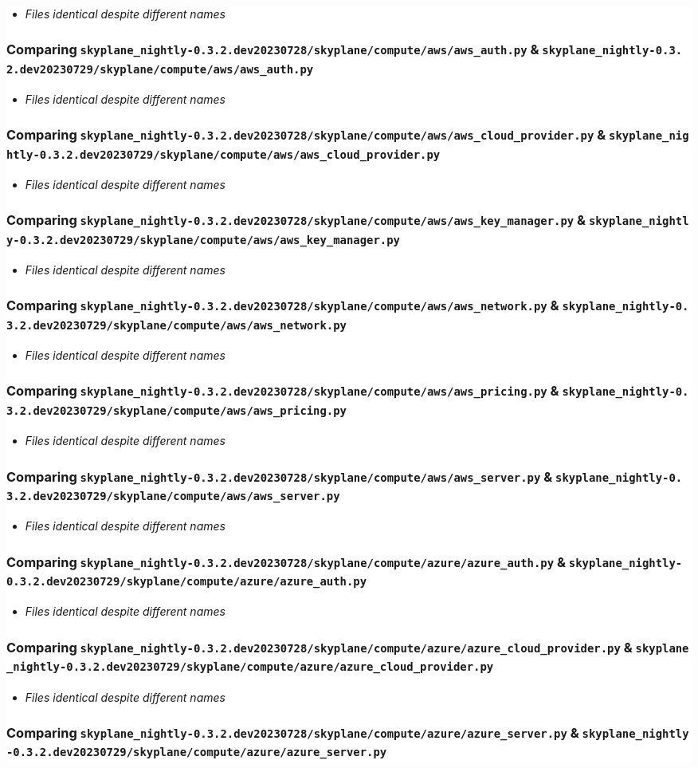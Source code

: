  * *Files identical despite different names*

### Comparing `skyplane_nightly-0.3.2.dev20230728/skyplane/compute/aws/aws_auth.py` & `skyplane_nightly-0.3.2.dev20230729/skyplane/compute/aws/aws_auth.py`

 * *Files identical despite different names*

### Comparing `skyplane_nightly-0.3.2.dev20230728/skyplane/compute/aws/aws_cloud_provider.py` & `skyplane_nightly-0.3.2.dev20230729/skyplane/compute/aws/aws_cloud_provider.py`

 * *Files identical despite different names*

### Comparing `skyplane_nightly-0.3.2.dev20230728/skyplane/compute/aws/aws_key_manager.py` & `skyplane_nightly-0.3.2.dev20230729/skyplane/compute/aws/aws_key_manager.py`

 * *Files identical despite different names*

### Comparing `skyplane_nightly-0.3.2.dev20230728/skyplane/compute/aws/aws_network.py` & `skyplane_nightly-0.3.2.dev20230729/skyplane/compute/aws/aws_network.py`

 * *Files identical despite different names*

### Comparing `skyplane_nightly-0.3.2.dev20230728/skyplane/compute/aws/aws_pricing.py` & `skyplane_nightly-0.3.2.dev20230729/skyplane/compute/aws/aws_pricing.py`

 * *Files identical despite different names*

### Comparing `skyplane_nightly-0.3.2.dev20230728/skyplane/compute/aws/aws_server.py` & `skyplane_nightly-0.3.2.dev20230729/skyplane/compute/aws/aws_server.py`

 * *Files identical despite different names*

### Comparing `skyplane_nightly-0.3.2.dev20230728/skyplane/compute/azure/azure_auth.py` & `skyplane_nightly-0.3.2.dev20230729/skyplane/compute/azure/azure_auth.py`

 * *Files identical despite different names*

### Comparing `skyplane_nightly-0.3.2.dev20230728/skyplane/compute/azure/azure_cloud_provider.py` & `skyplane_nightly-0.3.2.dev20230729/skyplane/compute/azure/azure_cloud_provider.py`

 * *Files identical despite different names*

### Comparing `skyplane_nightly-0.3.2.dev20230728/skyplane/compute/azure/azure_server.py` & `skyplane_nightly-0.3.2.dev20230729/skyplane/compute/azure/azure_server.py`
